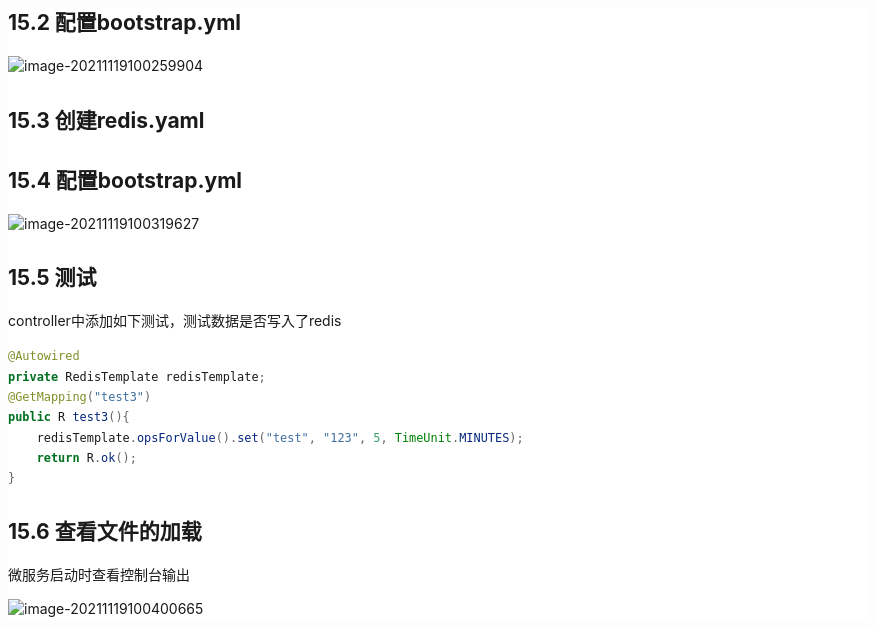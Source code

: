## 15.2 配置bootstrap.yml

![image-20211119100259904](https://gitee.com/toprhythm/imagebed/raw/master/picgoimagebebrepo/image-20211119100259904.png)

## 15.3 创建redis.yaml

## 15.4 配置bootstrap.yml

![image-20211119100319627](https://gitee.com/toprhythm/imagebed/raw/master/picgoimagebebrepo/image-20211119100319627.png)

## 15.5 测试

controller中添加如下测试，测试数据是否写入了redis

```java
@Autowired
private RedisTemplate redisTemplate;
@GetMapping("test3")
public R test3(){
    redisTemplate.opsForValue().set("test", "123", 5, TimeUnit.MINUTES);
    return R.ok();
}
```

## 15.6 查看文件的加载

微服务启动时查看控制台输出

![image-20211119100400665](https://gitee.com/toprhythm/imagebed/raw/master/picgoimagebebrepo/image-20211119100400665.png)

